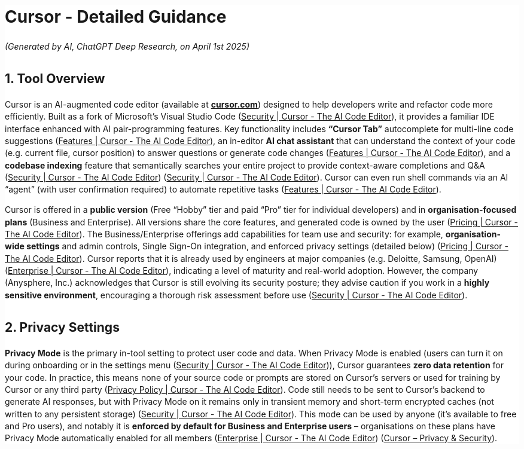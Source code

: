 # Cursor  - Detailed Guidance
*(Generated by AI, ChatGPT Deep Research, on April 1st 2025)*
## 1. Tool Overview

Cursor is an AI-augmented code editor (available at **[cursor.com](https://www.cursor.com/)**) designed to help developers write and refactor code more efficiently. Built as a fork of Microsoft’s Visual Studio Code ([Security | Cursor - The AI Code Editor](https://www.cursor.com/security#:~:text=Client%20Security)), it provides a familiar IDE interface enhanced with AI pair-programming features. Key functionality includes **“Cursor Tab”** autocomplete for multi-line code suggestions ([Features | Cursor - The AI Code Editor](https://www.cursor.com/features#:~:text=Tab)), an in-editor **AI chat assistant** that can understand the context of your code (e.g. current file, cursor position) to answer questions or generate code changes ([Features | Cursor - The AI Code Editor](https://www.cursor.com/features#:~:text=Chat)), and a **codebase indexing** feature that semantically searches your entire project to provide context-aware completions and Q&A ([Security | Cursor - The AI Code Editor](https://www.cursor.com/security#:~:text=Cursor%20allows%20you%20to%20semantically,onboarding%20or%20in%20the%20settings)) ([Security | Cursor - The AI Code Editor](https://www.cursor.com/security#:~:text=At%20inference%20time%2C%20we%20compute,our%20servers%20or%20in%20Turbopuffer)). Cursor can even run shell commands via an AI “agent” (with user confirmation required) to automate repetitive tasks ([Features | Cursor - The AI Code Editor](https://www.cursor.com/features#:~:text=Runs%20Commands)).

Cursor is offered in a **public version** (Free “Hobby” tier and paid “Pro” tier for individual developers) and in **organisation-focused plans** (Business and Enterprise). All versions share the core features, and generated code is owned by the user ([Pricing | Cursor - The AI Code Editor](https://www.cursor.com/pricing#:~:text=Who%20owns%20the%20code%20generated,in%20Cursor)). The Business/Enterprise offerings add capabilities for team use and security: for example, **organisation-wide settings** and admin controls, Single Sign-On integration, and enforced privacy settings (detailed below) ([Pricing | Cursor - The AI Code Editor](https://www.cursor.com/pricing#:~:text=Everything%20in%20Pro%2C%20plus)). Cursor reports that it is already used by engineers at major companies (e.g. Deloitte, Samsung, OpenAI) ([Enterprise | Cursor - The AI Code Editor](https://www.cursor.com/enterprise#:~:text=Used%20every%20day%20by%20engineers,at)), indicating a level of maturity and real-world adoption. However, the company (Anysphere, Inc.) acknowledges that Cursor is still evolving its security posture; they advise caution if you work in a **highly sensitive environment**, encouraging a thorough risk assessment before use ([Security | Cursor - The AI Code Editor](https://www.cursor.com/security#:~:text=While%20we%20have%20several%20large,make%20a%20proper%20risk%20assessment)).

## 2. Privacy Settings

**Privacy Mode** is the primary in-tool setting to protect user code and data. When Privacy Mode is enabled (users can turn it on during onboarding or in the settings menu ([Security | Cursor - The AI Code Editor](https://www.cursor.com/security#:~:text=Privacy%20mode%20can%20be%20enabled,a%20member%20of%20a%20team))), Cursor guarantees **zero data retention** for your code. In practice, this means none of your source code or prompts are stored on Cursor’s servers or used for training by Cursor or any third party ([Privacy Policy | Cursor - The AI Code Editor](https://www.cursor.com/privacy#:~:text=TLDR)). Code still needs to be sent to Cursor’s backend to generate AI responses, but with Privacy Mode on it remains only in transient memory and short-term encrypted caches (not written to any persistent storage) ([Security | Cursor - The AI Code Editor](https://www.cursor.com/security#:~:text=With%20privacy%20mode%20enabled%2C%20code,will%20never%20be%20trained%20on)). This mode can be used by anyone (it’s available to free and Pro users), and notably it is **enforced by default for Business and Enterprise users** – organisations on these plans have Privacy Mode automatically enabled for all members ([Enterprise | Cursor - The AI Code Editor](https://www.cursor.com/enterprise#:~:text=How%20does%20Cursor%20secure%20my,code)) ([Cursor – Privacy & Security](https://docs.cursor.com/account/privacy#:~:text=What%20is%20Privacy%20Mode%3F)).
